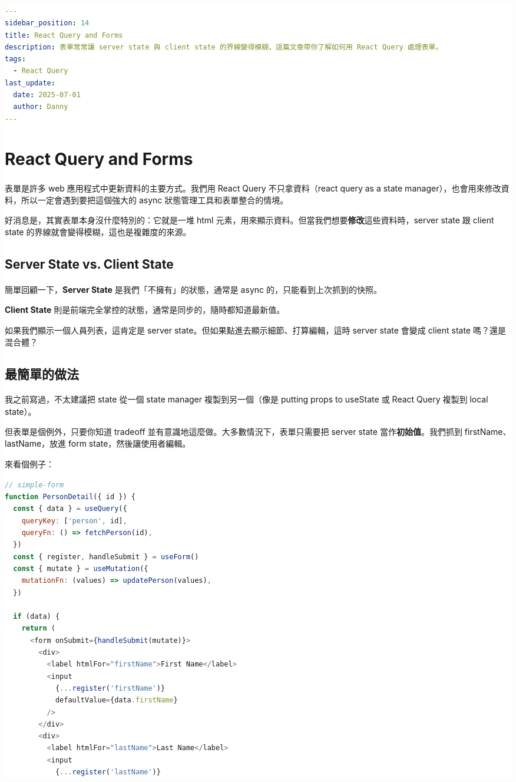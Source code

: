 ```yaml
---
sidebar_position: 14
title: React Query and Forms
description: 表單常常讓 server state 與 client state 的界線變得模糊，這篇文章帶你了解如何用 React Query 處理表單。
tags:
  - React Query
last_update:
  date: 2025-07-01
  author: Danny
---
```


# React Query and Forms

表單是許多 web 應用程式中更新資料的主要方式。我們用 React Query 不只拿資料（react query as a state manager），也會用來修改資料，所以一定會遇到要把這個強大的 async 狀態管理工具和表單整合的情境。

好消息是，其實表單本身沒什麼特別的：它就是一堆 html 元素，用來顯示資料。但當我們想要**修改**這些資料時，server state 跟 client state 的界線就會變得模糊，這也是複雜度的來源。

## Server State vs. Client State

簡單回顧一下，**Server State** 是我們「不擁有」的狀態，通常是 async 的，只能看到上次抓到的快照。

**Client State** 則是前端完全掌控的狀態，通常是同步的，隨時都知道最新值。

如果我們顯示一個人員列表，這肯定是 server state。但如果點進去顯示細節、打算編輯，這時 server state 會變成 client state 嗎？還是混合體？

## 最簡單的做法

我之前寫過，不太建議把 state 從一個 state manager 複製到另一個（像是 putting props to useState 或 React Query 複製到 local state）。

但表單是個例外，只要你知道 tradeoff 並有意識地這麼做。大多數情況下，表單只需要把 server state 當作**初始值**。我們抓到 firstName、lastName，放進 form state，然後讓使用者編輯。

來看個例子：

```js
// simple-form
function PersonDetail({ id }) {
  const { data } = useQuery({
    queryKey: ['person', id],
    queryFn: () => fetchPerson(id),
  })
  const { register, handleSubmit } = useForm()
  const { mutate } = useMutation({
    mutationFn: (values) => updatePerson(values),
  })

  if (data) {
    return (
      <form onSubmit={handleSubmit(mutate)}>
        <div>
          <label htmlFor="firstName">First Name</label>
          <input
            {...register('firstName')}
            defaultValue={data.firstName}
          />
        </div>
        <div>
          <label htmlFor="lastName">Last Name</label>
          <input
            {...register('lastName')}
```